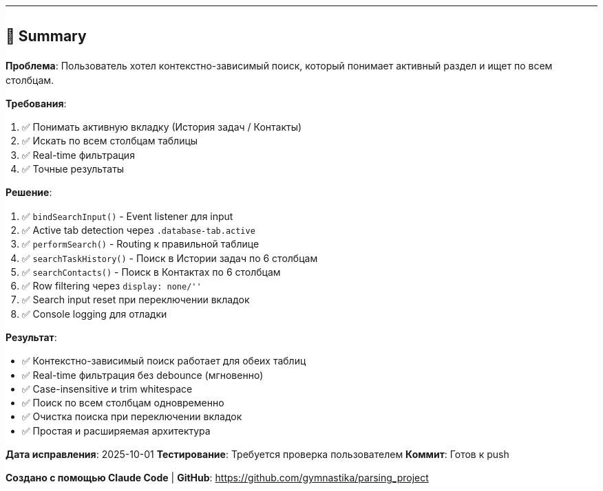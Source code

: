 
---

## 🎯 Summary

**Проблема**: Пользователь хотел контекстно-зависимый поиск, который понимает активный раздел и ищет по всем столбцам.

**Требования**:
1. ✅ Понимать активную вкладку (История задач / Контакты)
2. ✅ Искать по всем столбцам таблицы
3. ✅ Real-time фильтрация
4. ✅ Точные результаты

**Решение**:
1. ✅ `bindSearchInput()` - Event listener для input
2. ✅ Active tab detection через `.database-tab.active`
3. ✅ `performSearch()` - Routing к правильной таблице
4. ✅ `searchTaskHistory()` - Поиск в Истории задач по 6 столбцам
5. ✅ `searchContacts()` - Поиск в Контактах по 6 столбцам
6. ✅ Row filtering через `display: none/''`
7. ✅ Search input reset при переключении вкладок
8. ✅ Console logging для отладки

**Результат**:
- ✅ Контекстно-зависимый поиск работает для обеих таблиц
- ✅ Real-time фильтрация без debounce (мгновенно)
- ✅ Case-insensitive и trim whitespace
- ✅ Поиск по всем столбцам одновременно
- ✅ Очистка поиска при переключении вкладок
- ✅ Простая и расширяемая архитектура

**Дата исправления**: 2025-10-01
**Тестирование**: Требуется проверка пользователем
**Коммит**: Готов к push

**Создано с помощью Claude Code** | **GitHub**: https://github.com/gymnastika/parsing_project

